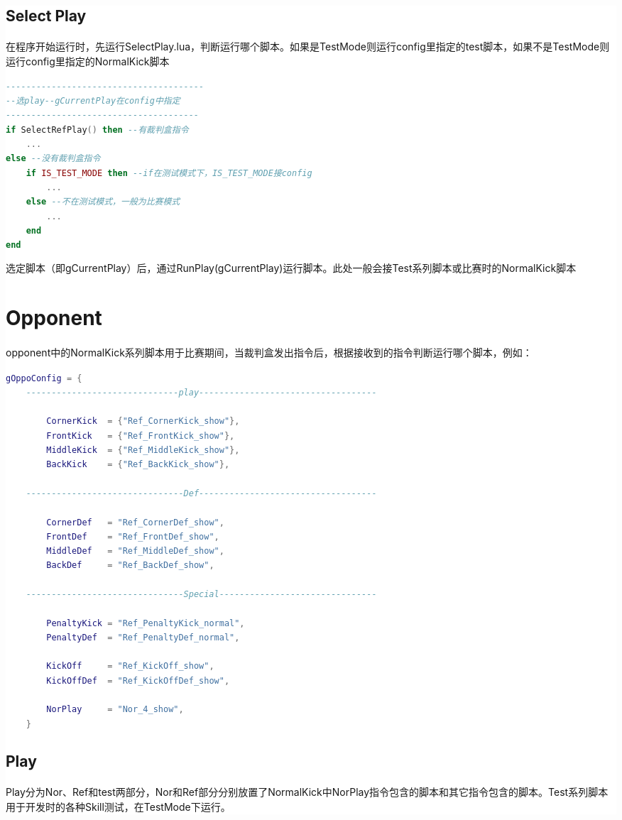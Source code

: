 ## Select Play
在程序开始运行时，先运行SelectPlay.lua，判断运行哪个脚本。如果是TestMode则运行config里指定的test脚本，如果不是TestMode则运行config里指定的NormalKick脚本

```lua
---------------------------------------
--选play--gCurrentPlay在config中指定
--------------------------------------
if SelectRefPlay() then --有裁判盒指令
	...
else --没有裁判盒指令
	if IS_TEST_MODE then --if在测试模式下，IS_TEST_MODE接config
		...
	else --不在测试模式，一般为比赛模式
		...
	end
end
```
选定脚本（即gCurrentPlay）后，通过RunPlay(gCurrentPlay)运行脚本。此处一般会接Test系列脚本或比赛时的NormalKick脚本

# Opponent
opponent中的NormalKick系列脚本用于比赛期间，当裁判盒发出指令后，根据接收到的指令判断运行哪个脚本，例如：

```lua
gOppoConfig = {
    ------------------------------play-----------------------------------
    
        CornerKick  = {"Ref_CornerKick_show"},
        FrontKick   = {"Ref_FrontKick_show"},
        MiddleKick  = {"Ref_MiddleKick_show"},
        BackKick    = {"Ref_BackKick_show"},
        
    -------------------------------Def-----------------------------------
    
        CornerDef   = "Ref_CornerDef_show",
        FrontDef    = "Ref_FrontDef_show",
        MiddleDef   = "Ref_MiddleDef_show",
        BackDef 	= "Ref_BackDef_show",
    
    -------------------------------Special-------------------------------
    
        PenaltyKick = "Ref_PenaltyKick_normal",
        PenaltyDef  = "Ref_PenaltyDef_normal",
    
        KickOff		= "Ref_KickOff_show",
        KickOffDef  = "Ref_KickOffDef_show",
        
        NorPlay     = "Nor_4_show",
    }
```
## Play
Play分为Nor、Ref和test两部分，Nor和Ref部分分别放置了NormalKick中NorPlay指令包含的脚本和其它指令包含的脚本。Test系列脚本用于开发时的各种Skill测试，在TestMode下运行。
